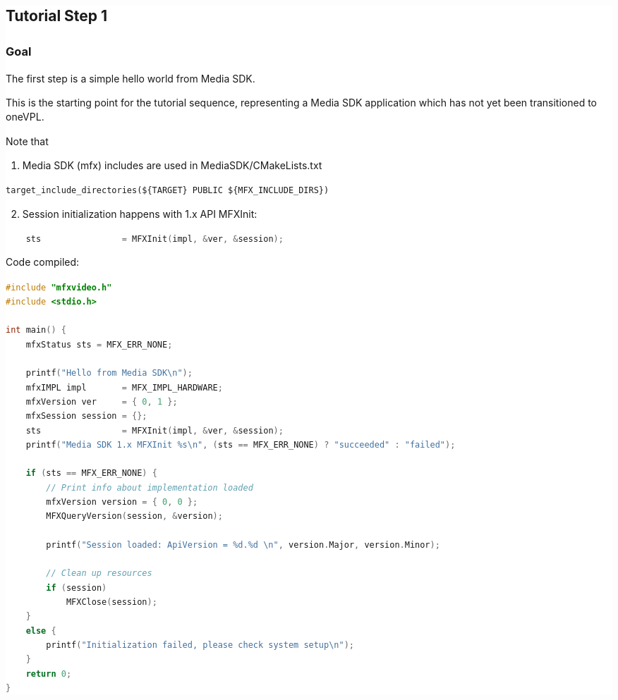 ## Tutorial Step 1

### Goal

The first step is a simple hello world from Media SDK.

This is the starting point for the tutorial sequence, representing
a Media SDK application which has not yet been transitioned to oneVPL.

Note that
1. Media SDK (mfx) includes are used in MediaSDK/CMakeLists.txt

```shell
target_include_directories(${TARGET} PUBLIC ${MFX_INCLUDE_DIRS})
```

2. Session initialization happens with 1.x API MFXInit:

```c++
    sts                = MFXInit(impl, &ver, &session);
```

Code compiled:
```c++
#include "mfxvideo.h"
#include <stdio.h>

int main() {
    mfxStatus sts = MFX_ERR_NONE;

    printf("Hello from Media SDK\n");
    mfxIMPL impl       = MFX_IMPL_HARDWARE;
    mfxVersion ver     = { 0, 1 };
    mfxSession session = {};
    sts                = MFXInit(impl, &ver, &session);
    printf("Media SDK 1.x MFXInit %s\n", (sts == MFX_ERR_NONE) ? "succeeded" : "failed");

    if (sts == MFX_ERR_NONE) {
        // Print info about implementation loaded
        mfxVersion version = { 0, 0 };
        MFXQueryVersion(session, &version);

        printf("Session loaded: ApiVersion = %d.%d \n", version.Major, version.Minor);

        // Clean up resources
        if (session)
            MFXClose(session);
    }
    else {
        printf("Initialization failed, please check system setup\n");
    }
    return 0;
}
```

